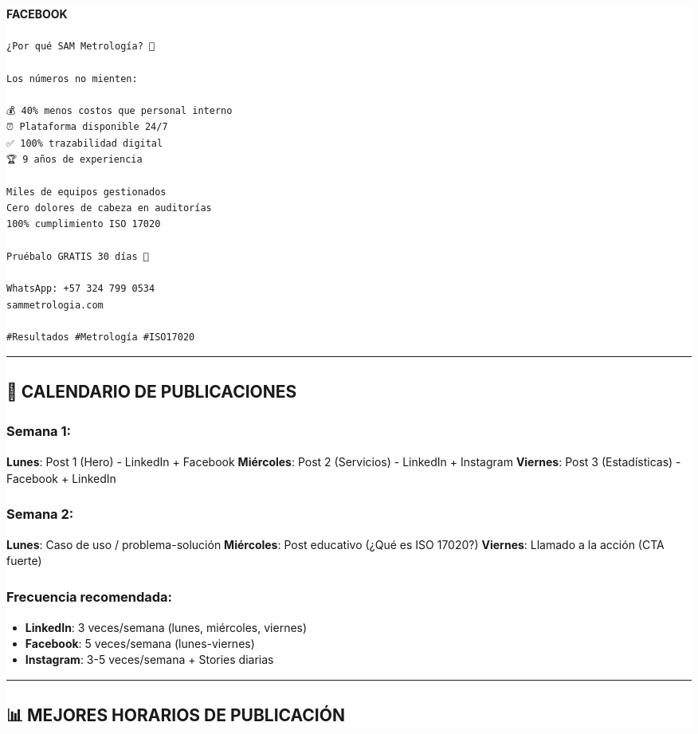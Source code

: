 ```
```

#### **FACEBOOK**

```
¿Por qué SAM Metrología? 🎯

Los números no mienten:

💰 40% menos costos que personal interno
⏰ Plataforma disponible 24/7
✅ 100% trazabilidad digital
🏆 9 años de experiencia

Miles de equipos gestionados
Cero dolores de cabeza en auditorías
100% cumplimiento ISO 17020

Pruébalo GRATIS 30 días 🎁

WhatsApp: +57 324 799 0534
sammetrologia.com

#Resultados #Metrología #ISO17020
```

---

## 📅 CALENDARIO DE PUBLICACIONES

### **Semana 1:**

**Lunes**: Post 1 (Hero) - LinkedIn + Facebook
**Miércoles**: Post 2 (Servicios) - LinkedIn + Instagram
**Viernes**: Post 3 (Estadísticas) - Facebook + LinkedIn

### **Semana 2:**

**Lunes**: Caso de uso / problema-solución
**Miércoles**: Post educativo (¿Qué es ISO 17020?)
**Viernes**: Llamado a la acción (CTA fuerte)

### **Frecuencia recomendada:**
- **LinkedIn**: 3 veces/semana (lunes, miércoles, viernes)
- **Facebook**: 5 veces/semana (lunes-viernes)
- **Instagram**: 3-5 veces/semana + Stories diarias

---

## 📊 MEJORES HORARIOS DE PUBLICACIÓN

